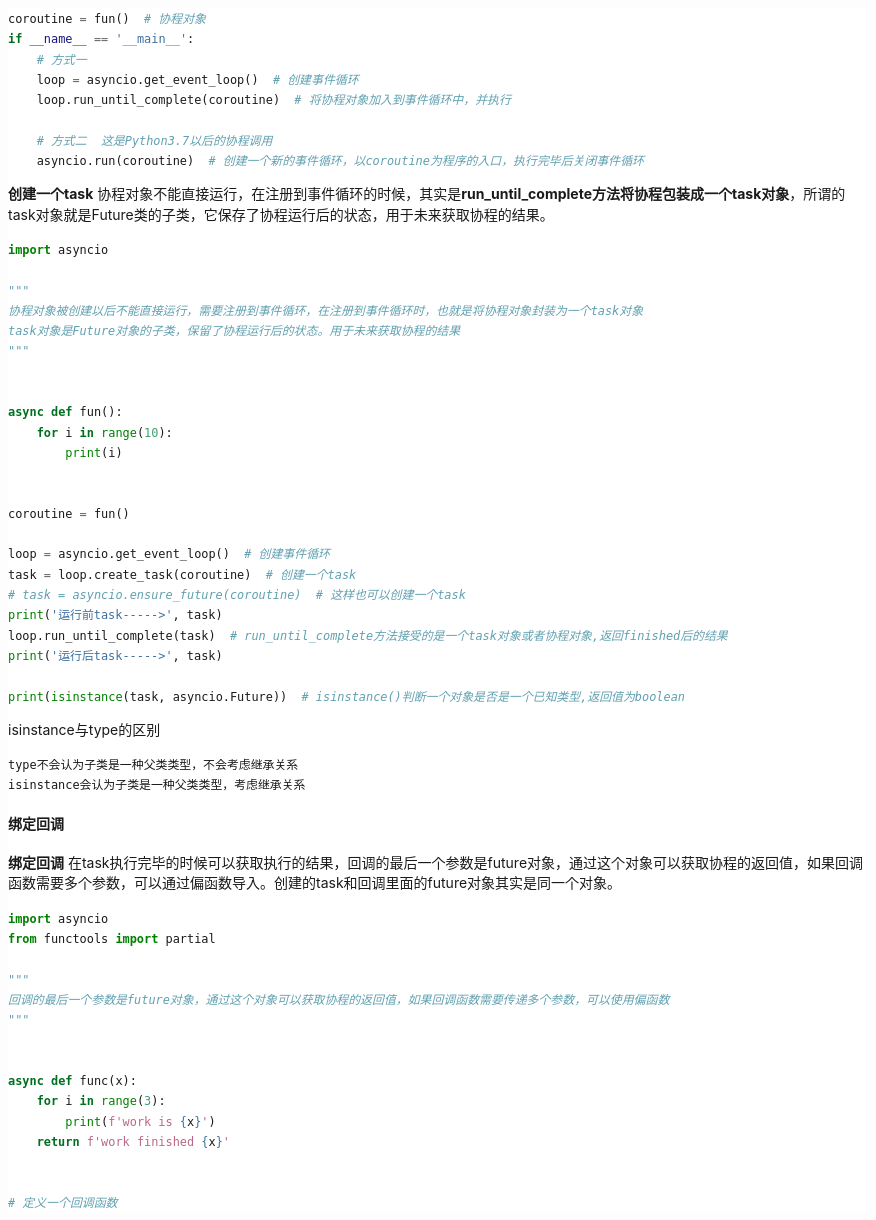 ```python
coroutine = fun()  # 协程对象
if __name__ == '__main__':
    # 方式一
    loop = asyncio.get_event_loop()  # 创建事件循环
    loop.run_until_complete(coroutine)  # 将协程对象加入到事件循环中，并执行

    # 方式二  这是Python3.7以后的协程调用
    asyncio.run(coroutine)  # 创建一个新的事件循环，以coroutine为程序的入口，执行完毕后关闭事件循环
```

**创建一个task** 协程对象不能直接运行，在注册到事件循环的时候，其实是**run_until_complete方法将协程包装成一个task对象**，所谓的task对象就是Future类的子类，它保存了协程运行后的状态，用于未来获取协程的结果。

```python
import asyncio

"""
协程对象被创建以后不能直接运行，需要注册到事件循环，在注册到事件循环时，也就是将协程对象封装为一个task对象
task对象是Future对象的子类，保留了协程运行后的状态。用于未来获取协程的结果
"""


async def fun():
    for i in range(10):
        print(i)


coroutine = fun()

loop = asyncio.get_event_loop()  # 创建事件循环
task = loop.create_task(coroutine)  # 创建一个task
# task = asyncio.ensure_future(coroutine)  # 这样也可以创建一个task
print('运行前task----->', task)
loop.run_until_complete(task)  # run_until_complete方法接受的是一个task对象或者协程对象,返回finished后的结果
print('运行后task----->', task)

print(isinstance(task, asyncio.Future))  # isinstance()判断一个对象是否是一个已知类型,返回值为boolean
```

isinstance与type的区别

```
type不会认为子类是一种父类类型，不会考虑继承关系
isinstance会认为子类是一种父类类型，考虑继承关系
```

#### 绑定回调

**绑定回调** 在task执行完毕的时候可以获取执行的结果，回调的最后一个参数是future对象，通过这个对象可以获取协程的返回值，如果回调函数需要多个参数，可以通过偏函数导入。创建的task和回调里面的future对象其实是同一个对象。

```python
import asyncio
from functools import partial

"""
回调的最后一个参数是future对象，通过这个对象可以获取协程的返回值，如果回调函数需要传递多个参数，可以使用偏函数
"""


async def func(x):
    for i in range(3):
        print(f'work is {x}')
    return f'work finished {x}'


# 定义一个回调函数
```